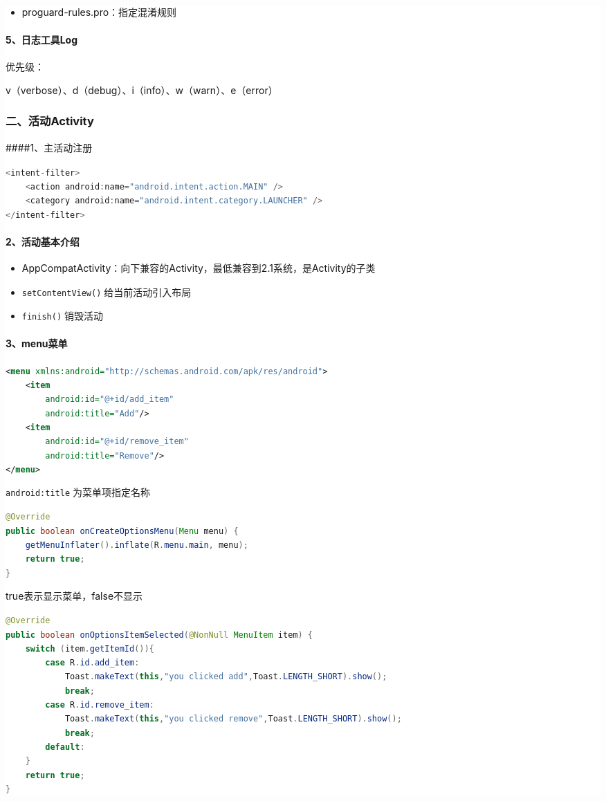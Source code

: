 - proguard-rules.pro：指定混淆规则

#### 5、日志工具Log

优先级：

v（verbose）、d（debug）、i（info）、w（warn）、e（error）

### 二、活动Activity

####1、主活动注册

```java
<intent-filter>
    <action android:name="android.intent.action.MAIN" />
    <category android:name="android.intent.category.LAUNCHER" />
</intent-filter>
```

#### 2、活动基本介绍

- AppCompatActivity：向下兼容的Activity，最低兼容到2.1系统，是Activity的子类

-  `setContentView()` 给当前活动引入布局

-  `finish()` 销毁活动

#### 3、menu菜单

```xml
<menu xmlns:android="http://schemas.android.com/apk/res/android">
    <item
        android:id="@+id/add_item"
        android:title="Add"/>
    <item
        android:id="@+id/remove_item"
        android:title="Remove"/>
</menu>
```

`android:title` 为菜单项指定名称

```java
@Override
public boolean onCreateOptionsMenu(Menu menu) {
    getMenuInflater().inflate(R.menu.main, menu);
    return true;
}
```

true表示显示菜单，false不显示

```java
@Override
public boolean onOptionsItemSelected(@NonNull MenuItem item) {
    switch (item.getItemId()){
        case R.id.add_item:
            Toast.makeText(this,"you clicked add",Toast.LENGTH_SHORT).show();
            break;
        case R.id.remove_item:
            Toast.makeText(this,"you clicked remove",Toast.LENGTH_SHORT).show();
            break;
        default:
    }
    return true;
}
```
